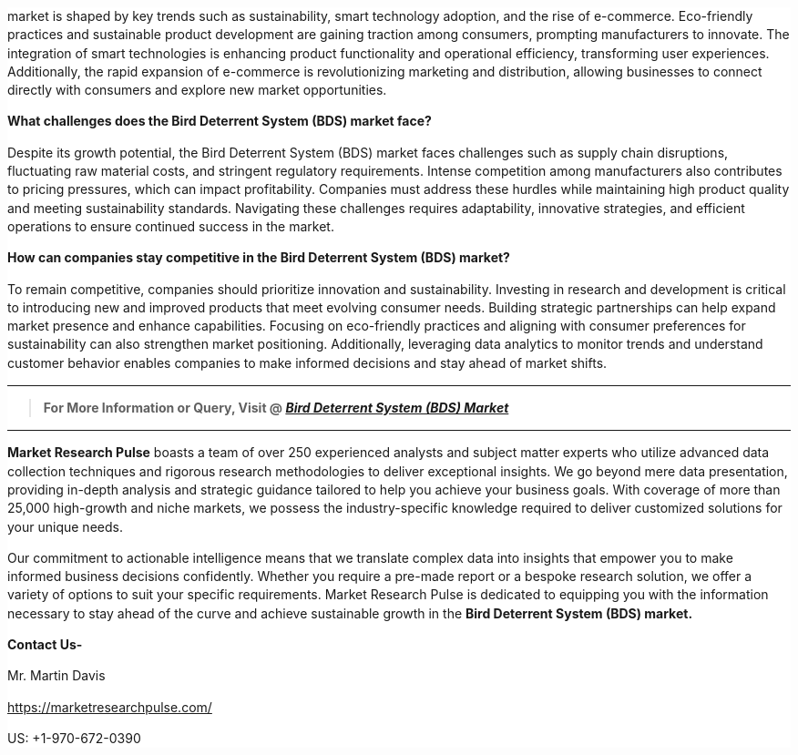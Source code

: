market is shaped by key trends such as sustainability, smart technology adoption, and the rise of e-commerce. Eco-friendly practices and sustainable product development are gaining traction among consumers, prompting manufacturers to innovate. The integration of smart technologies is enhancing product functionality and operational efficiency, transforming user experiences. Additionally, the rapid expansion of e-commerce is revolutionizing marketing and distribution, allowing businesses to connect directly with consumers and explore new market opportunities.</p><p><strong>What challenges does the Bird Deterrent System (BDS) market face?</strong></p><p>Despite its growth potential, the Bird Deterrent System (BDS) market faces challenges such as supply chain disruptions, fluctuating raw material costs, and stringent regulatory requirements. Intense competition among manufacturers also contributes to pricing pressures, which can impact profitability. Companies must address these hurdles while maintaining high product quality and meeting sustainability standards. Navigating these challenges requires adaptability, innovative strategies, and efficient operations to ensure continued success in the market.</p><p><strong>How can companies stay competitive in the Bird Deterrent System (BDS) market?</strong></p><p>To remain competitive, companies should prioritize innovation and sustainability. Investing in research and development is critical to introducing new and improved products that meet evolving consumer needs. Building strategic partnerships can help expand market presence and enhance capabilities. Focusing on eco-friendly practices and aligning with consumer preferences for sustainability can also strengthen market positioning. Additionally, leveraging data analytics to monitor trends and understand customer behavior enables companies to make informed decisions and stay ahead of market shifts.</p><hr /><blockquote><p><strong>For More Information or Query, Visit @&nbsp;<em><a href="https://marketresearchpulse.com/report/97123/bird-deterrent-system-bds-market?utm_source=Linkedin&utm_medium=025">Bird Deterrent System (BDS) Market</a></em></strong></p></blockquote><hr /><p><strong>Market Research Pulse</strong> boasts a team of over 250 experienced analysts and subject matter experts who utilize advanced data collection techniques and rigorous research methodologies to deliver exceptional insights. We go beyond mere data presentation, providing in-depth analysis and strategic guidance tailored to help you achieve your business goals. With coverage of more than 25,000 high-growth and niche markets, we possess the industry-specific knowledge required to deliver customized solutions for your unique needs.</p><p>Our commitment to actionable intelligence means that we translate complex data into insights that empower you to make informed business decisions confidently. Whether you require a pre-made report or a bespoke research solution, we offer a variety of options to suit your specific requirements. Market Research Pulse is dedicated to equipping you with the information necessary to stay ahead of the curve and achieve sustainable growth in the <strong>Bird Deterrent System (BDS) market.</strong></p><p><strong>Contact Us-</strong></p><p>Mr. Martin Davis</p><p>https://marketresearchpulse.com/</p><p>US: +1-970-672-0390</p>
